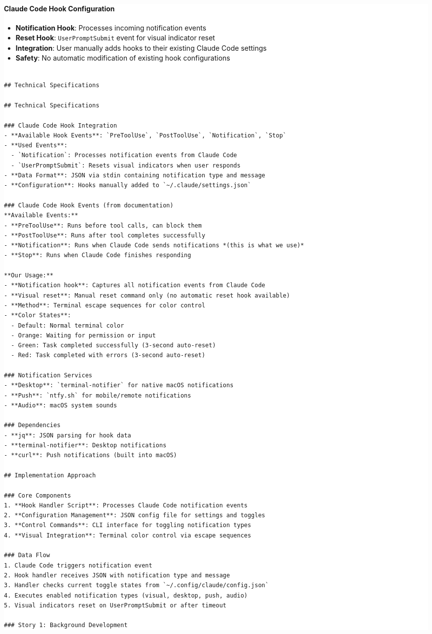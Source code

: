 #### Claude Code Hook Configuration
- **Notification Hook**: Processes incoming notification events
- **Reset Hook**: `UserPromptSubmit` event for visual indicator reset
- **Integration**: User manually adds hooks to their existing Claude Code settings
- **Safety**: No automatic modification of existing hook configurations
```

## Technical Specifications

## Technical Specifications

### Claude Code Hook Integration
- **Available Hook Events**: `PreToolUse`, `PostToolUse`, `Notification`, `Stop`
- **Used Events**:
  - `Notification`: Processes notification events from Claude Code
  - `UserPromptSubmit`: Resets visual indicators when user responds
- **Data Format**: JSON via stdin containing notification type and message
- **Configuration**: Hooks manually added to `~/.claude/settings.json`

### Claude Code Hook Events (from documentation)
**Available Events:**
- **PreToolUse**: Runs before tool calls, can block them
- **PostToolUse**: Runs after tool completes successfully
- **Notification**: Runs when Claude Code sends notifications *(this is what we use)*
- **Stop**: Runs when Claude Code finishes responding

**Our Usage:**
- **Notification hook**: Captures all notification events from Claude Code
- **Visual reset**: Manual reset command only (no automatic reset hook available)
- **Method**: Terminal escape sequences for color control
- **Color States**:
  - Default: Normal terminal color
  - Orange: Waiting for permission or input
  - Green: Task completed successfully (3-second auto-reset)
  - Red: Task completed with errors (3-second auto-reset)

### Notification Services
- **Desktop**: `terminal-notifier` for native macOS notifications
- **Push**: `ntfy.sh` for mobile/remote notifications
- **Audio**: macOS system sounds

### Dependencies
- **jq**: JSON parsing for hook data
- **terminal-notifier**: Desktop notifications
- **curl**: Push notifications (built into macOS)

## Implementation Approach

### Core Components
1. **Hook Handler Script**: Processes Claude Code notification events
2. **Configuration Management**: JSON config file for settings and toggles
3. **Control Commands**: CLI interface for toggling notification types
4. **Visual Integration**: Terminal color control via escape sequences

### Data Flow
1. Claude Code triggers notification event
2. Hook handler receives JSON with notification type and message
3. Handler checks current toggle states from `~/.config/claude/config.json`
4. Executes enabled notification types (visual, desktop, push, audio)
5. Visual indicators reset on UserPromptSubmit or after timeout

### Story 1: Background Development
```